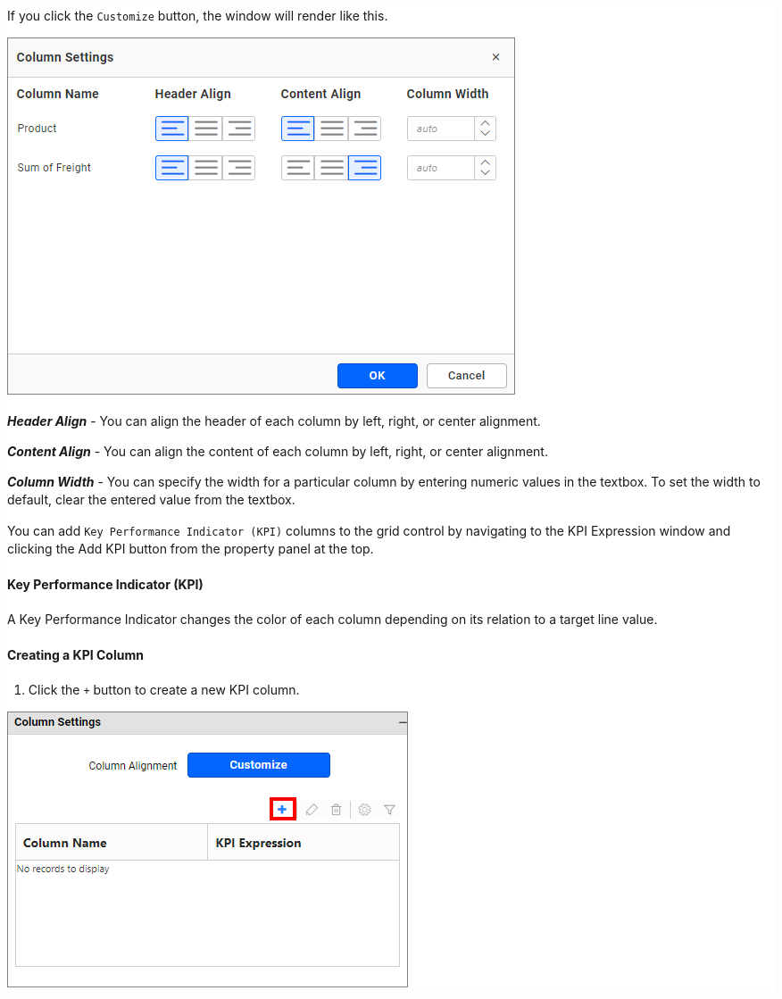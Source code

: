 If you click the `Customize` button, the window will render like this. 

![Column customize button](/static/assets/visualizing-data/visualization-widgets/images/grid/grid-columnalign.png)

***Header Align*** - You can align the header of each column by left, right, or center alignment.

***Content Align*** - You can align the content of each column by left, right, or center alignment.

***Column Width*** - You can specify the width for a particular column by entering numeric values in the textbox. To set the width to default, clear the entered value from the textbox.

You can add `Key Performance Indicator (KPI)` columns to the grid control by navigating to the KPI Expression window and clicking the Add KPI button from the property panel at the top.

#### Key Performance Indicator (KPI)

A Key Performance Indicator changes the color of each column depending on its relation to a target line value.

#### Creating a KPI Column 

1. Click the `+` button to create a new KPI column. 

![Add KPI](/static/assets/visualizing-data/visualization-widgets/images/grid/add-kpi.png)
